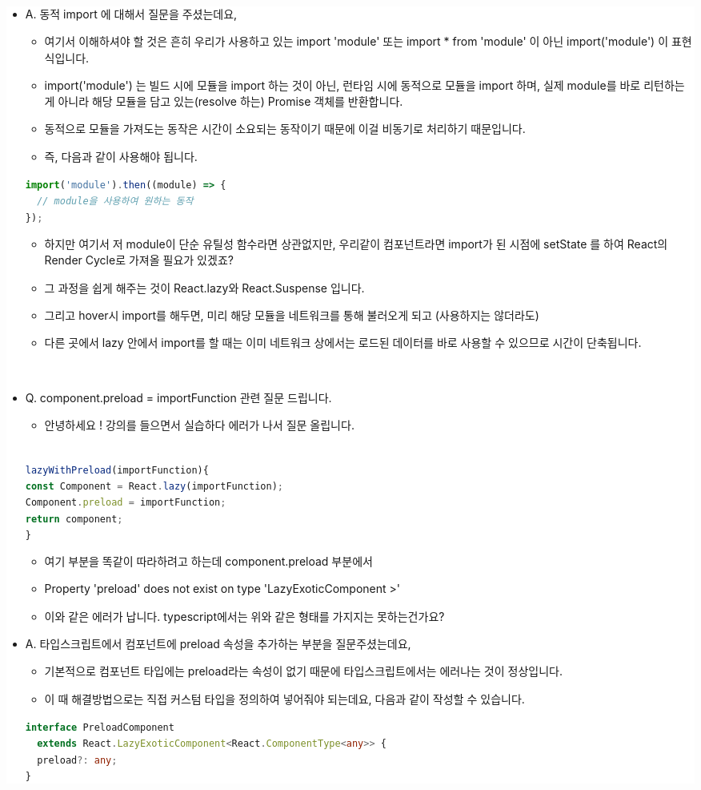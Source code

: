 
- A. 동적 import 에 대해서 질문을 주셨는데요,

  - 여기서 이해하셔야 할 것은 흔히 우리가 사용하고 있는 import 'module' 또는 import \* from 'module' 이 아닌 import('module') 이 표현식입니다.

  - import('module') 는 빌드 시에 모듈을 import 하는 것이 아닌, 런타임 시에 동적으로 모듈을 import 하며, 실제 module를 바로 리턴하는게 아니라 해당 모듈을 담고 있는(resolve 하는) Promise 객체를 반환합니다.

  - 동적으로 모듈을 가져도는 동작은 시간이 소요되는 동작이기 때문에 이걸 비동기로 처리하기 때문입니다.

  - 즉, 다음과 같이 사용해야 됩니다.

  ```js
  import('module').then((module) => {
    // module을 사용하여 원하는 동작
  });
  ```

  - 하지만 여기서 저 module이 단순 유틸성 함수라면 상관없지만, 우리같이 컴포넌트라면 import가 된 시점에 setState 를 하여 React의 Render Cycle로 가져올 필요가 있겠죠?

  - 그 과정을 쉽게 해주는 것이 React.lazy와 React.Suspense 입니다.

  - 그리고 hover시 import를 해두면, 미리 해당 모듈을 네트워크를 통해 불러오게 되고 (사용하지는 않더라도)

  - 다른 곳에서 lazy 안에서 import를 할 때는 이미 네트워크 상에서는 로드된 데이터를 바로 사용할 수 있으므로 시간이 단축됩니다.

<br/>

- Q. component.preload = importFunction 관련 질문 드립니다.

  - 안녕하세요 ! 강의를 들으면서 실습하다 에러가 나서 질문 올립니다.

  ```js

  lazyWithPreload(importFunction){
  const Component = React.lazy(importFunction);
  Component.preload = importFunction;
  return component;
  }
  ```

  - 여기 부분을 똑같이 따라하려고 하는데 component.preload 부분에서

  - Property 'preload' does not exist on type 'LazyExoticComponent >'

  - 이와 같은 에러가 납니다. typescript에서는 위와 같은 형태를 가지지는 못하는건가요?

- A. 타입스크립트에서 컴포넌트에 preload 속성을 추가하는 부분을 질문주셨는데요,

  - 기본적으로 컴포넌트 타입에는 preload라는 속성이 없기 때문에 타입스크립트에서는 에러나는 것이 정상입니다.

  - 이 때 해결방법으로는 직접 커스텀 타입을 정의하여 넣어줘야 되는데요, 다음과 같이 작성할 수 있습니다.

  ```ts
  interface PreloadComponent
    extends React.LazyExoticComponent<React.ComponentType<any>> {
    preload?: any;
  }
  ```
